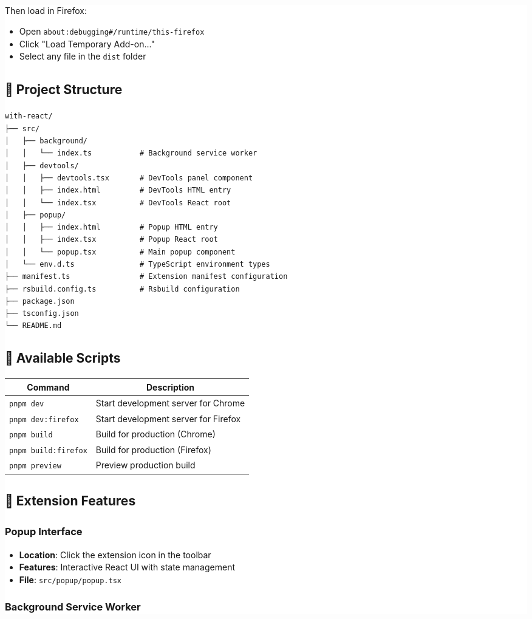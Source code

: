 Then load in Firefox:

- Open `about:debugging#/runtime/this-firefox`
- Click "Load Temporary Add-on..."
- Select any file in the `dist` folder

## 📁 Project Structure

```
with-react/
├── src/
│   ├── background/
│   │   └── index.ts           # Background service worker
│   ├── devtools/
│   │   ├── devtools.tsx       # DevTools panel component
│   │   ├── index.html         # DevTools HTML entry
│   │   └── index.tsx          # DevTools React root
│   ├── popup/
│   │   ├── index.html         # Popup HTML entry
│   │   ├── index.tsx          # Popup React root
│   │   └── popup.tsx          # Main popup component
│   └── env.d.ts               # TypeScript environment types
├── manifest.ts                # Extension manifest configuration
├── rsbuild.config.ts          # Rsbuild configuration
├── package.json
├── tsconfig.json
└── README.md
```

## 🔧 Available Scripts

| Command              | Description                          |
| -------------------- | ------------------------------------ |
| `pnpm dev`           | Start development server for Chrome  |
| `pnpm dev:firefox`   | Start development server for Firefox |
| `pnpm build`         | Build for production (Chrome)        |
| `pnpm build:firefox` | Build for production (Firefox)       |
| `pnpm preview`       | Preview production build             |

## 🎯 Extension Features

### Popup Interface

- **Location**: Click the extension icon in the toolbar
- **Features**: Interactive React UI with state management
- **File**: `src/popup/popup.tsx`

### Background Service Worker
